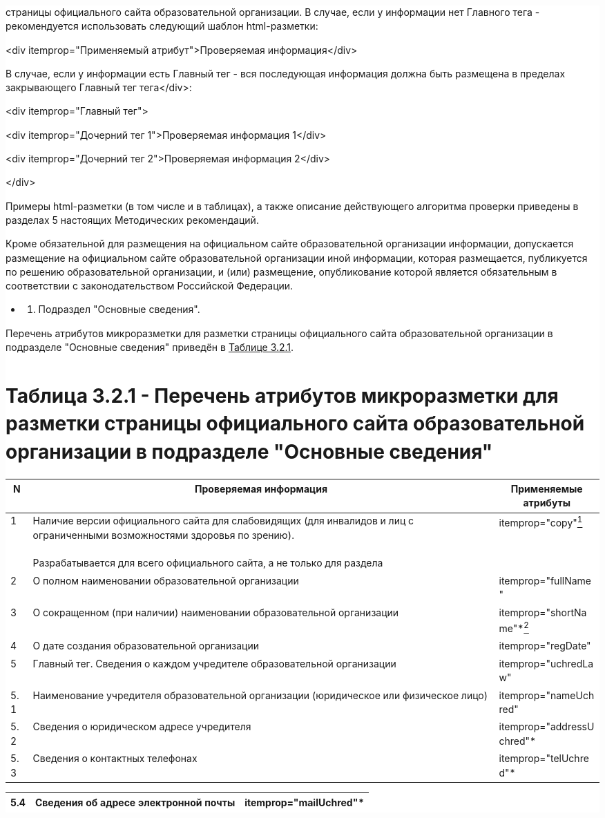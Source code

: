 страницы официального сайта образовательной организации. В случае, если у информации нет Главного тега - рекомендуется использовать следующий шаблон html-разметки:

&lt;div itemprop="Применяемый атрибут"&gt;Проверяемая информация&lt;/div&gt;

В случае, если у информации есть Главный тег - вся последующая информация должна быть размещена в пределах закрывающего Главный тег тега&lt;/div&gt;:

&lt;div itemprop="Главный тег"&gt;

&lt;div itemprop="Дочерний тег 1"&gt;Проверяемая информация 1&lt;/div&gt;

&lt;div itemprop="Дочерний тег 2"&gt;Проверяемая информация 2&lt;/div&gt;

&lt;/div&gt;

Примеры html-разметки (в том числе и в таблицах), а также описание действующего алгоритма проверки приведены в разделах 5 настоящих Методических рекомендаций.

Кроме обязательной для размещения на официальном сайте образовательной организации информации, допускается размещение на официальном сайте образовательной организации иной информации, которая размещается, публикуется по решению образовательной организации, и (или) размещение, опубликование которой является обязательным в соответствии с законодательством Российской Федерации.

- 1. Подраздел "Основные сведения".

Перечень атрибутов микроразметки для разметки страницы официального сайта образовательной организации в подразделе "Основные сведения" приведён в [Таблице 3.2.1](#_bookmark4).

# Таблица 3.2.1 - Перечень атрибутов микроразметки для разметки страницы официального сайта образовательной организации в подразделе "Основные сведения"

| N   | Проверяемая информация                                                                                                                                                                                  | Применяемые атрибуты                              |
| --- | ------------------------------------------------------------------------------------------------------------------------------------------------------------------------------------------------------- | ------------------------------------------------- |
| 1   | Наличие версии официального сайта для слабовидящих (для инвалидов и лиц с ограниченными возможностями здоровья по зрению).<br><br>Разрабатывается для всего официального сайта, а не только для раздела | itemprop="copy"[<sup>1</sup>](#_bookmark5)        |
| 2   | О полном наименовании образовательной организации                                                                                                                                                       | itemprop="fullName"                               |
| 3   | О сокращенном (при наличии) наименовании образовательной организации                                                                                                                                    | itemprop="shortName"\*[<sup>2</sup>](#_bookmark6) |
| 4   | О дате создания образовательной организации                                                                                                                                                             | itemprop="regDate"                                |
| 5   | Главный тег. Сведения о каждом учредителе образовательной организации                                                                                                                                   | itemprop="uchredLaw"                              |
| 5.1 | Наименование учредителя образовательной организации (юридическое или физическое лицо)                                                                                                                   | itemprop="nameUchred"                             |
| 5.2 | Сведения о юридическом адресе учредителя                                                                                                                                                                | itemprop="addressUchred"\*                        |
| 5.3 | Сведения о контактных телефонах                                                                                                                                                                         | itemprop="telUchred"\*                            |

| 5.4 | Сведения об адресе электронной почты                                                                                                                                                                                                                                                                                                                                                                                                                                                                                                                                                                                                                                                                                      | itemprop="mailUchred"\*           |
| --- | ------------------------------------------------------------------------------------------------------------------------------------------------------------------------------------------------------------------------------------------------------------------------------------------------------------------------------------------------------------------------------------------------------------------------------------------------------------------------------------------------------------------------------------------------------------------------------------------------------------------------------------------------------------------------------------------------------------------------- | --------------------------------- |